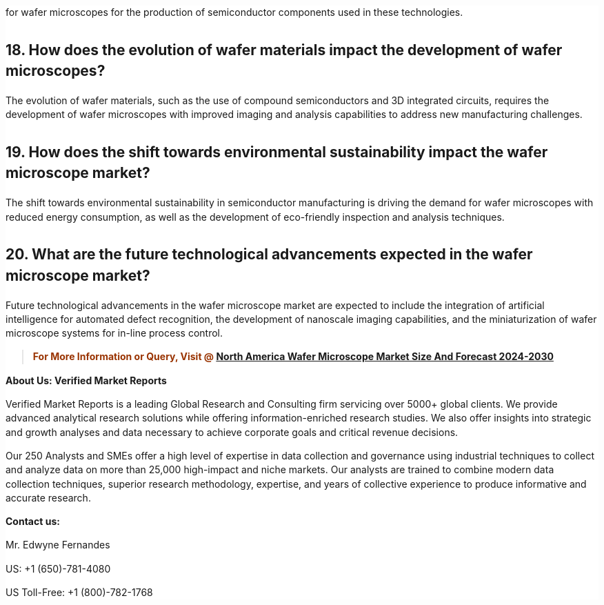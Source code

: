 for wafer microscopes for the production of semiconductor components used in these technologies.</p><h2>18. How does the evolution of wafer materials impact the development of wafer microscopes?</div><div></h2><p>The evolution of wafer materials, such as the use of compound semiconductors and 3D integrated circuits, requires the development of wafer microscopes with improved imaging and analysis capabilities to address new manufacturing challenges.</p><h2>19. How does the shift towards environmental sustainability impact the wafer microscope market?</div><div></h2><p>The shift towards environmental sustainability in semiconductor manufacturing is driving the demand for wafer microscopes with reduced energy consumption, as well as the development of eco-friendly inspection and analysis techniques.</p><h2>20. What are the future technological advancements expected in the wafer microscope market?</div><div></h2><p>Future technological advancements in the wafer microscope market are expected to include the integration of artificial intelligence for automated defect recognition, the development of nanoscale imaging capabilities, and the miniaturization of wafer microscope systems for in-line process control.</p></body></html></p><blockquote><p><span style="color: #993300;"><strong>For More Information or Query, Visit @ <a href="https://www.verifiedmarketreports.com/product/wafer-microscope-market/">North America Wafer Microscope Market Size And Forecast 2024-2030</a></strong></span></p></blockquote><p><strong>About Us: Verified Market Reports</strong></p><p>Verified Market Reports is a leading Global Research and Consulting firm servicing over 5000+ global clients. We provide advanced analytical research solutions while offering information-enriched research studies. We also offer insights into strategic and growth analyses and data necessary to achieve corporate goals and critical revenue decisions.</p><p>Our 250 Analysts and SMEs offer a high level of expertise in data collection and governance using industrial techniques to collect and analyze data on more than 25,000 high-impact and niche markets. Our analysts are trained to combine modern data collection techniques, superior research methodology, expertise, and years of collective experience to produce informative and accurate research.</p><p><strong>Contact us:</strong></p><p>Mr. Edwyne Fernandes</p><p>US: +1 (650)-781-4080</p><p>US Toll-Free: +1 (800)-782-1768</p>
